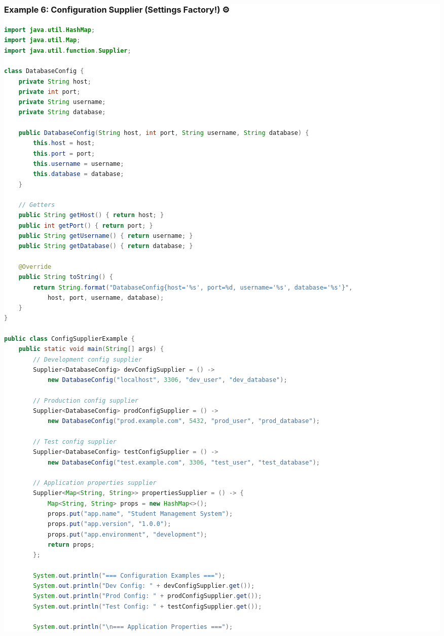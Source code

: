### Example 6: Configuration Supplier (Settings Factory!) ⚙️

```java
import java.util.HashMap;
import java.util.Map;
import java.util.function.Supplier;

class DatabaseConfig {
    private String host;
    private int port;
    private String username;
    private String database;
    
    public DatabaseConfig(String host, int port, String username, String database) {
        this.host = host;
        this.port = port;
        this.username = username;
        this.database = database;
    }
    
    // Getters
    public String getHost() { return host; }
    public int getPort() { return port; }
    public String getUsername() { return username; }
    public String getDatabase() { return database; }
    
    @Override
    public String toString() {
        return String.format("DatabaseConfig{host='%s', port=%d, username='%s', database='%s'}", 
            host, port, username, database);
    }
}

public class ConfigSupplierExample {
    public static void main(String[] args) {
        // Development config supplier
        Supplier<DatabaseConfig> devConfigSupplier = () -> 
            new DatabaseConfig("localhost", 3306, "dev_user", "dev_database");
        
        // Production config supplier  
        Supplier<DatabaseConfig> prodConfigSupplier = () ->
            new DatabaseConfig("prod.example.com", 5432, "prod_user", "prod_database");
        
        // Test config supplier
        Supplier<DatabaseConfig> testConfigSupplier = () ->
            new DatabaseConfig("test.example.com", 3306, "test_user", "test_database");
        
        // Application properties supplier
        Supplier<Map<String, String>> propertiesSupplier = () -> {
            Map<String, String> props = new HashMap<>();
            props.put("app.name", "Student Management System");
            props.put("app.version", "1.0.0");
            props.put("app.environment", "development");
            return props;
        };
        
        System.out.println("=== Configuration Examples ===");
        System.out.println("Dev Config: " + devConfigSupplier.get());
        System.out.println("Prod Config: " + prodConfigSupplier.get());
        System.out.println("Test Config: " + testConfigSupplier.get());
        
        System.out.println("\n=== Application Properties ===");
```